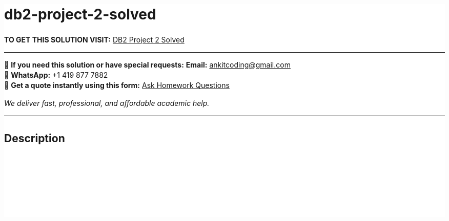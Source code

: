 # db2-project-2-solved
**TO GET THIS SOLUTION VISIT:** [DB2 Project 2 Solved](https://www.ankitcodinghub.com/product/db2-project-2-solved/)


---

📩 **If you need this solution or have special requests:** **Email:** ankitcoding@gmail.com  
📱 **WhatsApp:** +1 419 877 7882  
📄 **Get a quote instantly using this form:** [Ask Homework Questions](https://www.ankitcodinghub.com/services/ask-homework-questions/)

*We deliver fast, professional, and affordable academic help.*

---

<h2>Description</h2>



<div class="kk-star-ratings kksr-auto kksr-align-center kksr-valign-top" data-payload="{&quot;align&quot;:&quot;center&quot;,&quot;id&quot;:&quot;97330&quot;,&quot;slug&quot;:&quot;default&quot;,&quot;valign&quot;:&quot;top&quot;,&quot;ignore&quot;:&quot;&quot;,&quot;reference&quot;:&quot;auto&quot;,&quot;class&quot;:&quot;&quot;,&quot;count&quot;:&quot;0&quot;,&quot;legendonly&quot;:&quot;&quot;,&quot;readonly&quot;:&quot;&quot;,&quot;score&quot;:&quot;0&quot;,&quot;starsonly&quot;:&quot;&quot;,&quot;best&quot;:&quot;5&quot;,&quot;gap&quot;:&quot;4&quot;,&quot;greet&quot;:&quot;Rate this product&quot;,&quot;legend&quot;:&quot;0\/5 - (0 votes)&quot;,&quot;size&quot;:&quot;24&quot;,&quot;title&quot;:&quot;DB2 Project 2 Solved&quot;,&quot;width&quot;:&quot;0&quot;,&quot;_legend&quot;:&quot;{score}\/{best} - ({count} {votes})&quot;,&quot;font_factor&quot;:&quot;1.25&quot;}">

<div class="kksr-stars">

<div class="kksr-stars-inactive">
            <div class="kksr-star" data-star="1" style="padding-right: 4px">


<div class="kksr-icon" style="width: 24px; height: 24px;"></div>
        </div>
            <div class="kksr-star" data-star="2" style="padding-right: 4px">


<div class="kksr-icon" style="width: 24px; height: 24px;"></div>
        </div>
            <div class="kksr-star" data-star="3" style="padding-right: 4px">


<div class="kksr-icon" style="width: 24px; height: 24px;"></div>
        </div>
            <div class="kksr-star" data-star="4" style="padding-right: 4px">


<div class="kksr-icon" style="width: 24px; height: 24px;"></div>
        </div>
            <div class="kksr-star" data-star="5" style="padding-right: 4px">


<div class="kksr-icon" style="width: 24px; height: 24px;"></div>
        </div>
    </div>
